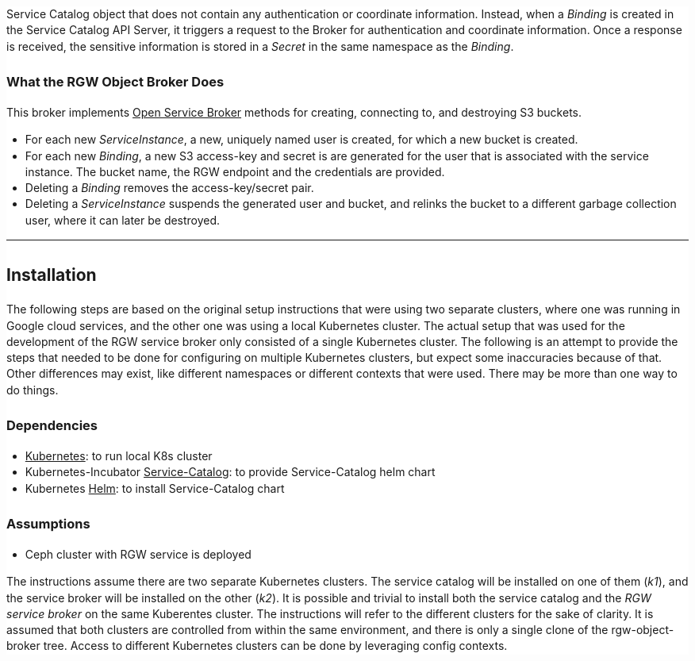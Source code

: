   Service Catalog object that does not contain any authentication or coordinate information.
  Instead, when a *Binding* is created in the Service Catalog API Server, it triggers a request to the Broker for authentication and coordinate information.
  Once a response is received, the sensitive information is stored in a *Secret* in the same namespace as the *Binding*.

### What the RGW Object Broker Does
This broker implements [Open Service Broker](https://github.com/openservicebrokerapi/servicebroker/blob/master/spec.md) methods for creating, connecting to, and destroying
S3 buckets.
- For each new *ServiceInstance*, a new, uniquely named user is created, for which a new bucket is created.
- For each new *Binding*, a new S3 access-key and secret is are generated for the user that is associated with the service instance. The
bucket name, the RGW endpoint and the credentials are provided.
- Deleting a *Binding* removes the access-key/secret pair.
- Deleting a *ServiceInstance* suspends the generated user and bucket, and relinks the bucket to a different garbage collection user, where it can later be destroyed.

---

## Installation

The following steps are based on the original setup instructions that were using two separate clusters,
where one was running in Google cloud services, and the other one was using a local Kubernetes cluster.
The actual setup that was used for the development of the RGW service broker only consisted of a single
Kubernetes cluster. The following is an attempt to provide the steps that needed to be done for configuring
on multiple Kubernetes clusters, but expect some inaccuracies because of that. Other differences may exist,
like different namespaces or different contexts that were used. There may be more than one way to do
things.

### Dependencies
- [Kubernetes](https://github.com/kubernetes/kubernetes): to run local K8s cluster
- Kubernetes-Incubator [Service-Catalog](https://github.com/kubernetes-incubator/service-catalog): to provide Service-Catalog helm chart
- Kubernetes [Helm](https://github.com/kubernetes/helm#install): to install Service-Catalog chart

### Assumptions
- Ceph cluster with RGW service is deployed

The instructions assume there are two separate Kubernetes clusters. The service catalog will be installed
on one of them (_k1_), and the service broker will be installed on the other (_k2_). It is possible and trivial to install
both the service catalog and the _RGW service broker_ on the same Kuberentes cluster. The instructions will
refer to the different clusters for the sake of clarity. It is assumed that both clusters are controlled from
within the same environment, and there is only a single clone of the rgw-object-broker tree. Access
to different Kubernetes clusters can be done by leveraging config contexts.
